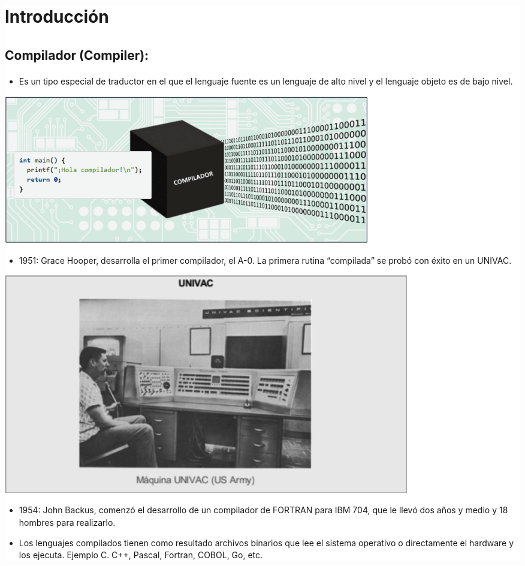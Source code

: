 # Introducción

## Compilador (Compiler):

* Es un tipo especial de traductor en el que el lenguaje fuente es un lenguaje de alto nivel y el lenguaje objeto es de bajo nivel.

![](img/compilador.png)

* 1951: Grace Hooper, desarrolla el primer compilador, el A-0. La primera rutina “compilada” se probó con éxito en un UNIVAC.

![](img/univac.png)

* 1954: John Backus, comenzó el desarrollo de un compilador de FORTRAN para IBM 704, que le llevó dos años y medio y 18 hombres para realizarlo.

* Los lenguajes compilados tienen como resultado archivos binarios que lee el sistema operativo o directamente el hardware y los ejecuta. Ejemplo C. C++, Pascal, Fortran, COBOL, Go, etc.
